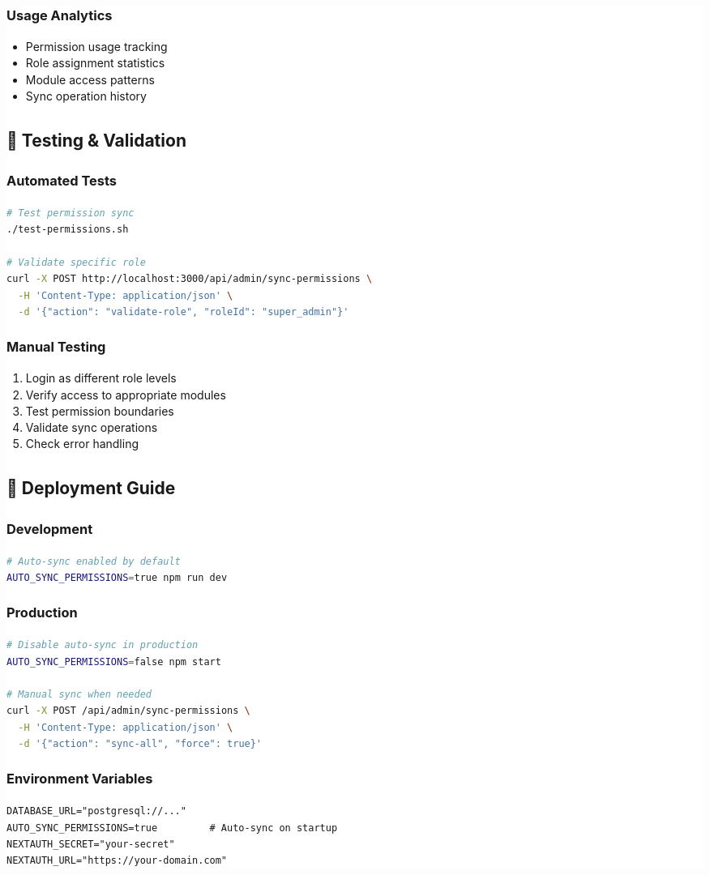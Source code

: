 ### **Usage Analytics**
- Permission usage tracking
- Role assignment statistics  
- Module access patterns
- Sync operation history

## 🧪 Testing & Validation

### **Automated Tests**
```bash
# Test permission sync
./test-permissions.sh

# Validate specific role
curl -X POST http://localhost:3000/api/admin/sync-permissions \
  -H 'Content-Type: application/json' \
  -d '{"action": "validate-role", "roleId": "super_admin"}'
```

### **Manual Testing**
1. Login as different role levels
2. Verify access to appropriate modules
3. Test permission boundaries
4. Validate sync operations
5. Check error handling

## 🚀 Deployment Guide

### **Development**
```bash
# Auto-sync enabled by default
AUTO_SYNC_PERMISSIONS=true npm run dev
```

### **Production**
```bash
# Disable auto-sync in production
AUTO_SYNC_PERMISSIONS=false npm start

# Manual sync when needed
curl -X POST /api/admin/sync-permissions \
  -H 'Content-Type: application/json' \
  -d '{"action": "sync-all", "force": true}'
```

### **Environment Variables**
```env
DATABASE_URL="postgresql://..."
AUTO_SYNC_PERMISSIONS=true         # Auto-sync on startup
NEXTAUTH_SECRET="your-secret"
NEXTAUTH_URL="https://your-domain.com"
```
